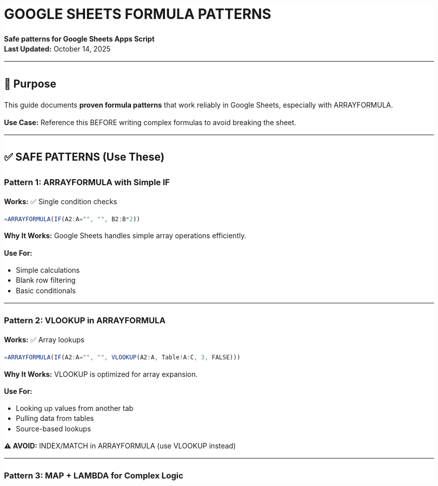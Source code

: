 # GOOGLE SHEETS FORMULA PATTERNS

**Safe patterns for Google Sheets Apps Script**  
**Last Updated:** October 14, 2025

---

## 🎯 Purpose

This guide documents **proven formula patterns** that work reliably in Google Sheets, especially with ARRAYFORMULA.

**Use Case:** Reference this BEFORE writing complex formulas to avoid breaking the sheet.

---

## ✅ SAFE PATTERNS (Use These)

### Pattern 1: ARRAYFORMULA with Simple IF

**Works:** ✅ Single condition checks

```javascript
=ARRAYFORMULA(IF(A2:A="", "", B2:B*2))
```

**Why It Works:** Google Sheets handles simple array operations efficiently.

**Use For:**
- Simple calculations
- Blank row filtering
- Basic conditionals

---

### Pattern 2: VLOOKUP in ARRAYFORMULA

**Works:** ✅ Array lookups

```javascript
=ARRAYFORMULA(IF(A2:A="", "", VLOOKUP(A2:A, Table!A:C, 3, FALSE)))
```

**Why It Works:** VLOOKUP is optimized for array expansion.

**Use For:**
- Looking up values from another tab
- Pulling data from tables
- Source-based lookups

**⚠️ AVOID:** INDEX/MATCH in ARRAYFORMULA (use VLOOKUP instead)

---

### Pattern 3: MAP + LAMBDA for Complex Logic
